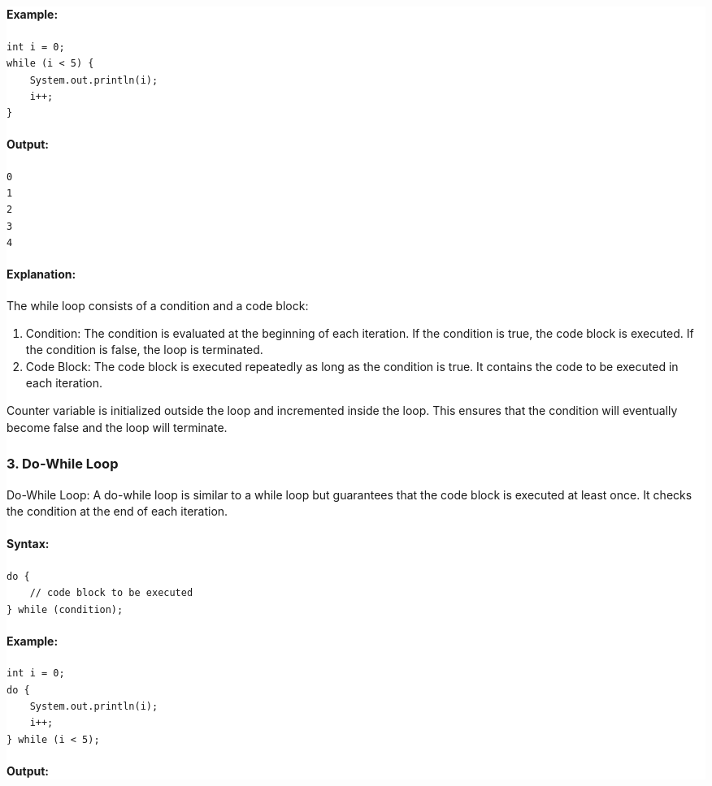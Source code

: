 #### Example:

```
int i = 0;
while (i < 5) {
    System.out.println(i);
    i++;
}
```

#### Output:

```
0
1
2
3
4
```

#### Explanation:

The while loop consists of a condition and a code block:

1. Condition: The condition is evaluated at the beginning of each iteration. If the condition is true, the code block is executed. If the condition is false, the loop is terminated.
2. Code Block: The code block is executed repeatedly as long as the condition is true. It contains the code to be executed in each iteration.

Counter variable is initialized outside the loop and incremented inside the loop. This ensures that the condition will eventually become false and the loop will terminate.

### 3. Do-While Loop

Do-While Loop: A do-while loop is similar to a while loop but guarantees that the code block is executed at least once. It checks the condition at the end of each iteration.

#### Syntax:

```
do {
    // code block to be executed
} while (condition);
```

#### Example:

```
int i = 0;
do {
    System.out.println(i);
    i++;
} while (i < 5);
```

#### Output:
